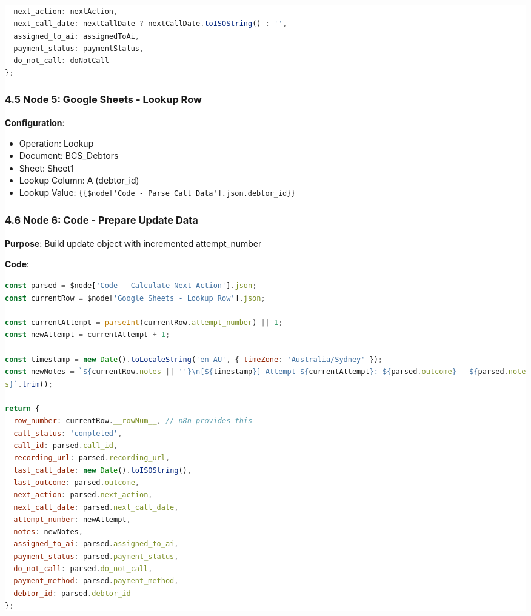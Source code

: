 ```javascript
  next_action: nextAction,
  next_call_date: nextCallDate ? nextCallDate.toISOString() : '',
  assigned_to_ai: assignedToAi,
  payment_status: paymentStatus,
  do_not_call: doNotCall
};
```

### 4.5 Node 5: Google Sheets - Lookup Row

**Configuration**:
- Operation: Lookup
- Document: BCS_Debtors
- Sheet: Sheet1
- Lookup Column: A (debtor_id)
- Lookup Value: `{{$node['Code - Parse Call Data'].json.debtor_id}}`

### 4.6 Node 6: Code - Prepare Update Data

**Purpose**: Build update object with incremented attempt_number

**Code**:
```javascript
const parsed = $node['Code - Calculate Next Action'].json;
const currentRow = $node['Google Sheets - Lookup Row'].json;

const currentAttempt = parseInt(currentRow.attempt_number) || 1;
const newAttempt = currentAttempt + 1;

const timestamp = new Date().toLocaleString('en-AU', { timeZone: 'Australia/Sydney' });
const newNotes = `${currentRow.notes || ''}\n[${timestamp}] Attempt ${currentAttempt}: ${parsed.outcome} - ${parsed.notes}`.trim();

return {
  row_number: currentRow.__rowNum__, // n8n provides this
  call_status: 'completed',
  call_id: parsed.call_id,
  recording_url: parsed.recording_url,
  last_call_date: new Date().toISOString(),
  last_outcome: parsed.outcome,
  next_action: parsed.next_action,
  next_call_date: parsed.next_call_date,
  attempt_number: newAttempt,
  notes: newNotes,
  assigned_to_ai: parsed.assigned_to_ai,
  payment_status: parsed.payment_status,
  do_not_call: parsed.do_not_call,
  payment_method: parsed.payment_method,
  debtor_id: parsed.debtor_id
};
```
